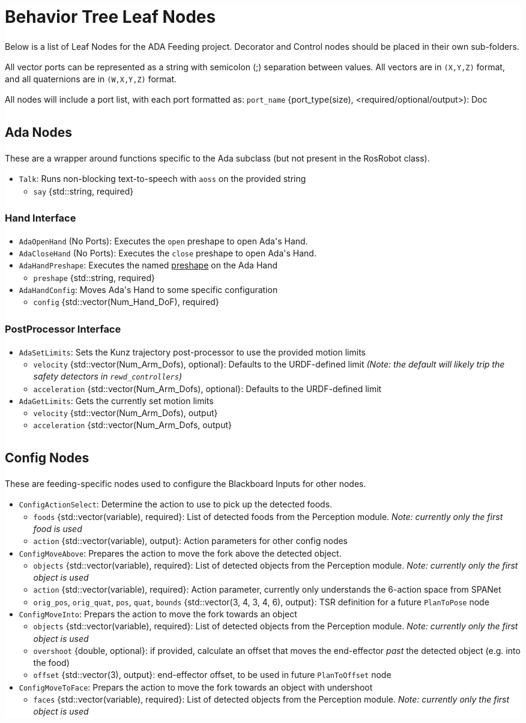 # Behavior Tree Leaf Nodes

Below is a list of Leaf Nodes for the ADA Feeding project. Decorator and Control nodes should be placed in their own sub-folders.

All vector ports can be represented as a string with semicolon (;) separation between values. All vectors are in `(X,Y,Z)` format, and all quaternions are in `(W,X,Y,Z)` format.

All nodes will include a port list, with each port formatted as: `port_name` {port_type(size), <required/optional/output>): Doc

## Ada Nodes

These are a wrapper around functions specific to the Ada subclass (but not present in the RosRobot class).

* `Talk`: Runs non-blocking text-to-speech with `aoss` on the provided string
  * `say` {std::string, required}

### Hand Interface
* `AdaOpenHand` (No Ports): Executes the `open` preshape to open Ada's Hand.
* `AdaCloseHand` (No Ports): Executes the `close` preshape to open Ada's Hand.
* `AdaHandPreshape`: Executes the named [preshape](https://github.com/personalrobotics/libada/blob/master/resources/g2_6d_named_configs.yaml) on the Ada Hand
  * `preshape` {std::string, required}
* `AdaHandConfig`: Moves Ada's Hand to some specific configuration
  * `config` {std::vector<double>(Num_Hand_DoF), required}

### PostProcessor Interface

* `AdaSetLimits`: Sets the Kunz trajectory post-processor to use the provided motion limits
  * `velocity` {std::vector<double>(Num_Arm_Dofs), optional}: Defaults to the URDF-defined limit *(Note: the default will likely trip the safety detectors in `rewd_controllers`)*
  * `acceleration` {std::vector<double>(Num_Arm_Dofs), optional}: Defaults to the URDF-defined limit
* `AdaGetLimits`: Gets the currently set motion limits
  * `velocity` {std::vector<double>(Num_Arm_Dofs), output}
  * `acceleration` {std::vector<double>(Num_Arm_Dofs, output}

## Config Nodes

These are feeding-specific nodes used to configure the Blackboard Inputs for other nodes.
  
* `ConfigActionSelect`: Determine the action to use to pick up the detected foods.
  * `foods` {std::vector<DetectedObject>(variable), required}: List of detected foods from the Perception module. *Note: currently only the first food is used*
  * `action` {std::vector<double>(variable), output}: Action parameters for other config nodes
* `ConfigMoveAbove`: Prepares the action to move the fork above the detected object.
  * `objects` {std::vector<DetectedObject>(variable), required}: List of detected objects from the Perception module. *Note: currently only the first object is used*
  * `action` {std::vector<double>(variable), required}: Action parameter, currently only understands the 6-action space from SPANet
  * `orig_pos`, `orig_quat`, `pos`, `quat`, `bounds` {std::vector<double>(3, 4, 3, 4, 6), output}: TSR definition for a future `PlanToPose` node
* `ConfigMoveInto`: Prepars the action to move the fork towards an object
  * `objects` {std::vector<DetectedObject>(variable), required}: List of detected objects from the Perception module. *Note: currently only the first object is used*
  * `overshoot` {double, optional}: if provided, calculate an offset that moves the end-effector *past* the detected object (e.g. into the food)
  * `offset` {std::vector<double>(3), output}: end-effector offset, to be used in future `PlanToOffset` node
* `ConfigMoveToFace`: Prepars the action to move the fork towards an object with undershoot
  * `faces` {std::vector<DetectedObject>(variable), required}: List of detected objects from the Perception module. *Note: currently only the first object is used*